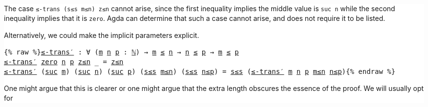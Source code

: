 The case `≤-trans (s≤s m≤n) z≤n` cannot arise, since the first
inequality implies the middle value is `suc n` while the second
inequality implies that it is `zero`.  Agda can determine that
such a case cannot arise, and does not require it to be listed.

Alternatively, we could make the implicit parameters explicit.
<pre class="Agda">{% raw %}<a id="≤-trans′"></a><a id="7571" href="{% endraw %}{{ site.baseurl }}{% link out/plta/Relations.md %}{% raw %}#7571" class="Function">≤-trans′</a> <a id="7580" class="Symbol">:</a> <a id="7582" class="Symbol">∀</a> <a id="7584" class="Symbol">(</a><a id="7585" href="{% endraw %}{{ site.baseurl }}{% link out/plta/Relations.md %}{% raw %}#7585" class="Bound">m</a> <a id="7587" href="{% endraw %}{{ site.baseurl }}{% link out/plta/Relations.md %}{% raw %}#7587" class="Bound">n</a> <a id="7589" href="{% endraw %}{{ site.baseurl }}{% link out/plta/Relations.md %}{% raw %}#7589" class="Bound">p</a> <a id="7591" class="Symbol">:</a> <a id="7593" href="https://agda.github.io/agda-stdlib/Agda.Builtin.Nat.html#97" class="Datatype">ℕ</a><a id="7594" class="Symbol">)</a> <a id="7596" class="Symbol">→</a> <a id="7598" href="{% endraw %}{{ site.baseurl }}{% link out/plta/Relations.md %}{% raw %}#7585" class="Bound">m</a> <a id="7600" href="{% endraw %}{{ site.baseurl }}{% link out/plta/Relations.md %}{% raw %}#1205" class="Datatype Operator">≤</a> <a id="7602" href="{% endraw %}{{ site.baseurl }}{% link out/plta/Relations.md %}{% raw %}#7587" class="Bound">n</a> <a id="7604" class="Symbol">→</a> <a id="7606" href="{% endraw %}{{ site.baseurl }}{% link out/plta/Relations.md %}{% raw %}#7587" class="Bound">n</a> <a id="7608" href="{% endraw %}{{ site.baseurl }}{% link out/plta/Relations.md %}{% raw %}#1205" class="Datatype Operator">≤</a> <a id="7610" href="{% endraw %}{{ site.baseurl }}{% link out/plta/Relations.md %}{% raw %}#7589" class="Bound">p</a> <a id="7612" class="Symbol">→</a> <a id="7614" href="{% endraw %}{{ site.baseurl }}{% link out/plta/Relations.md %}{% raw %}#7585" class="Bound">m</a> <a id="7616" href="{% endraw %}{{ site.baseurl }}{% link out/plta/Relations.md %}{% raw %}#1205" class="Datatype Operator">≤</a> <a id="7618" href="{% endraw %}{{ site.baseurl }}{% link out/plta/Relations.md %}{% raw %}#7589" class="Bound">p</a>
<a id="7620" href="{% endraw %}{{ site.baseurl }}{% link out/plta/Relations.md %}{% raw %}#7571" class="Function">≤-trans′</a> <a id="7629" href="https://agda.github.io/agda-stdlib/Agda.Builtin.Nat.html#115" class="InductiveConstructor">zero</a> <a id="7634" href="{% endraw %}{{ site.baseurl }}{% link out/plta/Relations.md %}{% raw %}#7634" class="Bound">n</a> <a id="7636" href="{% endraw %}{{ site.baseurl }}{% link out/plta/Relations.md %}{% raw %}#7636" class="Bound">p</a> <a id="7638" href="{% endraw %}{{ site.baseurl }}{% link out/plta/Relations.md %}{% raw %}#1231" class="InductiveConstructor">z≤n</a> <a id="7642" class="Symbol">_</a> <a id="7644" class="Symbol">=</a> <a id="7646" href="{% endraw %}{{ site.baseurl }}{% link out/plta/Relations.md %}{% raw %}#1231" class="InductiveConstructor">z≤n</a>
<a id="7650" href="{% endraw %}{{ site.baseurl }}{% link out/plta/Relations.md %}{% raw %}#7571" class="Function">≤-trans′</a> <a id="7659" class="Symbol">(</a><a id="7660" href="https://agda.github.io/agda-stdlib/Agda.Builtin.Nat.html#128" class="InductiveConstructor">suc</a> <a id="7664" href="{% endraw %}{{ site.baseurl }}{% link out/plta/Relations.md %}{% raw %}#7664" class="Bound">m</a><a id="7665" class="Symbol">)</a> <a id="7667" class="Symbol">(</a><a id="7668" href="https://agda.github.io/agda-stdlib/Agda.Builtin.Nat.html#128" class="InductiveConstructor">suc</a> <a id="7672" href="{% endraw %}{{ site.baseurl }}{% link out/plta/Relations.md %}{% raw %}#7672" class="Bound">n</a><a id="7673" class="Symbol">)</a> <a id="7675" class="Symbol">(</a><a id="7676" href="https://agda.github.io/agda-stdlib/Agda.Builtin.Nat.html#128" class="InductiveConstructor">suc</a> <a id="7680" href="{% endraw %}{{ site.baseurl }}{% link out/plta/Relations.md %}{% raw %}#7680" class="Bound">p</a><a id="7681" class="Symbol">)</a> <a id="7683" class="Symbol">(</a><a id="7684" href="{% endraw %}{{ site.baseurl }}{% link out/plta/Relations.md %}{% raw %}#1260" class="InductiveConstructor">s≤s</a> <a id="7688" href="{% endraw %}{{ site.baseurl }}{% link out/plta/Relations.md %}{% raw %}#7688" class="Bound">m≤n</a><a id="7691" class="Symbol">)</a> <a id="7693" class="Symbol">(</a><a id="7694" href="{% endraw %}{{ site.baseurl }}{% link out/plta/Relations.md %}{% raw %}#1260" class="InductiveConstructor">s≤s</a> <a id="7698" href="{% endraw %}{{ site.baseurl }}{% link out/plta/Relations.md %}{% raw %}#7698" class="Bound">n≤p</a><a id="7701" class="Symbol">)</a> <a id="7703" class="Symbol">=</a> <a id="7705" href="{% endraw %}{{ site.baseurl }}{% link out/plta/Relations.md %}{% raw %}#1260" class="InductiveConstructor">s≤s</a> <a id="7709" class="Symbol">(</a><a id="7710" href="{% endraw %}{{ site.baseurl }}{% link out/plta/Relations.md %}{% raw %}#7571" class="Function">≤-trans′</a> <a id="7719" href="{% endraw %}{{ site.baseurl }}{% link out/plta/Relations.md %}{% raw %}#7664" class="Bound">m</a> <a id="7721" href="{% endraw %}{{ site.baseurl }}{% link out/plta/Relations.md %}{% raw %}#7672" class="Bound">n</a> <a id="7723" href="{% endraw %}{{ site.baseurl }}{% link out/plta/Relations.md %}{% raw %}#7680" class="Bound">p</a> <a id="7725" href="{% endraw %}{{ site.baseurl }}{% link out/plta/Relations.md %}{% raw %}#7688" class="Bound">m≤n</a> <a id="7729" href="{% endraw %}{{ site.baseurl }}{% link out/plta/Relations.md %}{% raw %}#7698" class="Bound">n≤p</a><a id="7732" class="Symbol">)</a>{% endraw %}</pre>
One might argue that this is clearer or one might argue that the extra
length obscures the essence of the proof.  We will usually opt for